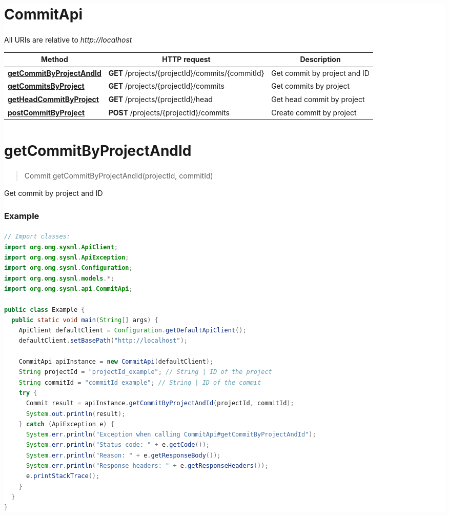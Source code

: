 # CommitApi

All URIs are relative to *http://localhost*

Method | HTTP request | Description
------------- | ------------- | -------------
[**getCommitByProjectAndId**](CommitApi.md#getCommitByProjectAndId) | **GET** /projects/{projectId}/commits/{commitId} | Get commit by project and ID
[**getCommitsByProject**](CommitApi.md#getCommitsByProject) | **GET** /projects/{projectId}/commits | Get commits by project
[**getHeadCommitByProject**](CommitApi.md#getHeadCommitByProject) | **GET** /projects/{projectId}/head | Get head commit by project
[**postCommitByProject**](CommitApi.md#postCommitByProject) | **POST** /projects/{projectId}/commits | Create commit by project


<a name="getCommitByProjectAndId"></a>
# **getCommitByProjectAndId**
> Commit getCommitByProjectAndId(projectId, commitId)

Get commit by project and ID

### Example
```java
// Import classes:
import org.omg.sysml.ApiClient;
import org.omg.sysml.ApiException;
import org.omg.sysml.Configuration;
import org.omg.sysml.models.*;
import org.omg.sysml.api.CommitApi;

public class Example {
  public static void main(String[] args) {
    ApiClient defaultClient = Configuration.getDefaultApiClient();
    defaultClient.setBasePath("http://localhost");

    CommitApi apiInstance = new CommitApi(defaultClient);
    String projectId = "projectId_example"; // String | ID of the project
    String commitId = "commitId_example"; // String | ID of the commit
    try {
      Commit result = apiInstance.getCommitByProjectAndId(projectId, commitId);
      System.out.println(result);
    } catch (ApiException e) {
      System.err.println("Exception when calling CommitApi#getCommitByProjectAndId");
      System.err.println("Status code: " + e.getCode());
      System.err.println("Reason: " + e.getResponseBody());
      System.err.println("Response headers: " + e.getResponseHeaders());
      e.printStackTrace();
    }
  }
}
```
